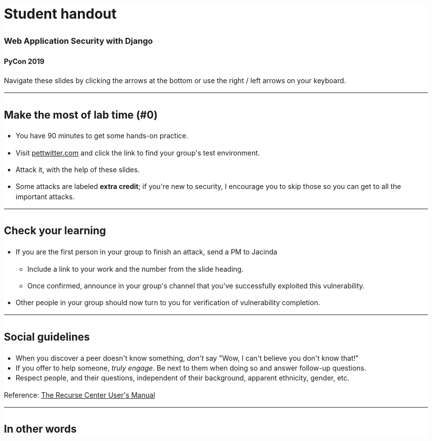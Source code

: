 # Student handout

### Web Application Security with Django
#### PyCon 2019

Navigate these slides by clicking the arrows at the bottom or use the 
right / left arrows on your keyboard.

---

## Make the most of lab time (#0)

* You have 90 minutes to get some hands-on practice.

* Visit [pettwitter.com](https://pettwitter.com) and click the link to find your group's test environment.

* Attack it, with the help of these slides.

* Some attacks are labeled **extra credit**; if you're new to security, I encourage you to skip those so you can 
  get to all the important attacks.

---

## Check your learning

* If you are the first person in your group to finish an attack, send a PM to Jacinda
 
  * Include a link to your work and the number from the slide heading.
  
  * Once confirmed, announce in your group's channel that you've successfully exploited this vulnerability. 

* Other people in your group should now turn to you for verification of vulnerability completion. 
  
---

## Social guidelines

* When you discover a peer doesn't know something, _don't_ say "Wow, I can't believe you don't know that!"
* If you offer to help someone, _truly engage_. Be next to them when doing so and answer follow-up questions.
* Respect people, and their questions, independent of their background, apparent ethnicity, gender, etc.

Reference: [The Recurse Center User's Manual](https://www.recurse.com/manual)

---

## In other words
